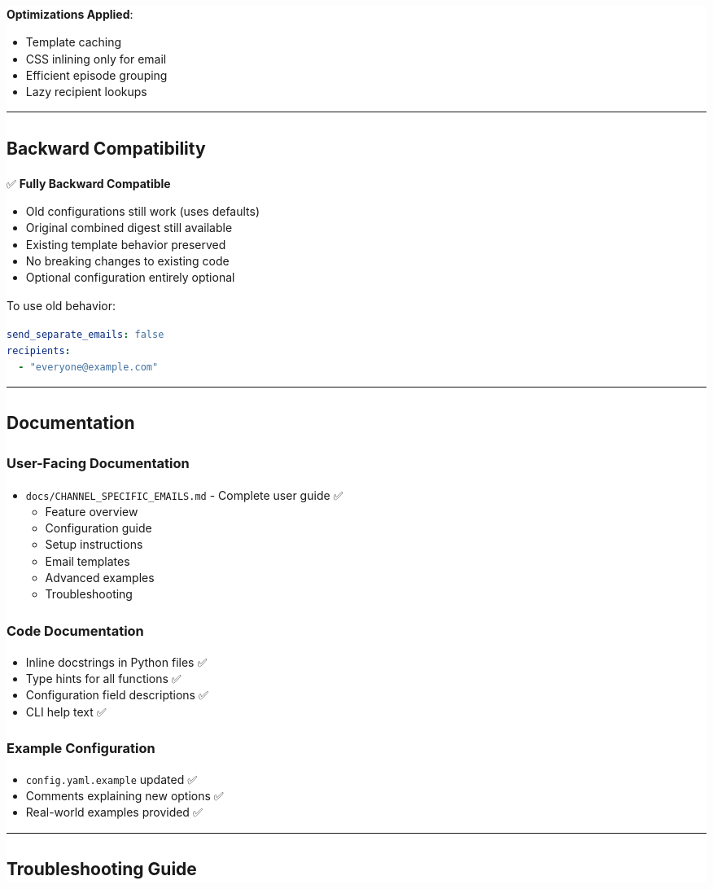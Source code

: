 **Optimizations Applied**:
- Template caching
- CSS inlining only for email
- Efficient episode grouping
- Lazy recipient lookups

---

## Backward Compatibility

✅ **Fully Backward Compatible**

- Old configurations still work (uses defaults)
- Original combined digest still available
- Existing template behavior preserved
- No breaking changes to existing code
- Optional configuration entirely optional

To use old behavior:
```yaml
send_separate_emails: false
recipients:
  - "everyone@example.com"
```

---

## Documentation

### User-Facing Documentation
- `docs/CHANNEL_SPECIFIC_EMAILS.md` - Complete user guide ✅
  - Feature overview
  - Configuration guide
  - Setup instructions
  - Email templates
  - Advanced examples
  - Troubleshooting

### Code Documentation
- Inline docstrings in Python files ✅
- Type hints for all functions ✅
- Configuration field descriptions ✅
- CLI help text ✅

### Example Configuration
- `config.yaml.example` updated ✅
- Comments explaining new options ✅
- Real-world examples provided ✅

---

## Troubleshooting Guide
